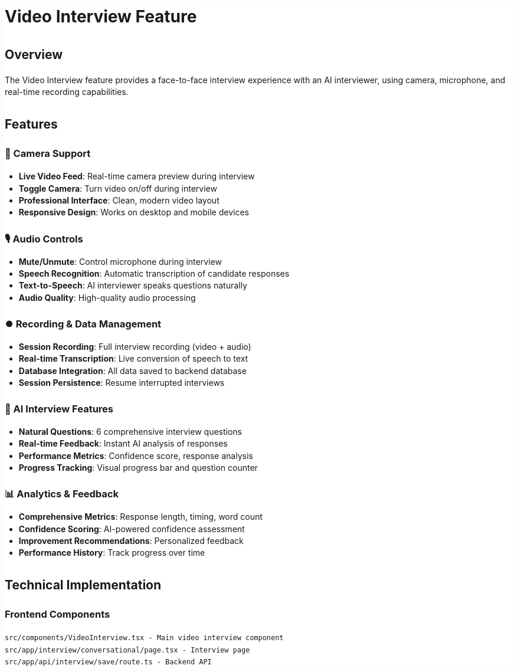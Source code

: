 # Video Interview Feature

## Overview
The Video Interview feature provides a face-to-face interview experience with an AI interviewer, using camera, microphone, and real-time recording capabilities.

## Features

### 🎥 Camera Support
- **Live Video Feed**: Real-time camera preview during interview
- **Toggle Camera**: Turn video on/off during interview
- **Professional Interface**: Clean, modern video layout
- **Responsive Design**: Works on desktop and mobile devices

### 🎙️ Audio Controls
- **Mute/Unmute**: Control microphone during interview
- **Speech Recognition**: Automatic transcription of candidate responses
- **Text-to-Speech**: AI interviewer speaks questions naturally
- **Audio Quality**: High-quality audio processing

### ⏺️ Recording & Data Management
- **Session Recording**: Full interview recording (video + audio)
- **Real-time Transcription**: Live conversion of speech to text
- **Database Integration**: All data saved to backend database
- **Session Persistence**: Resume interrupted interviews

### 🤖 AI Interview Features
- **Natural Questions**: 6 comprehensive interview questions
- **Real-time Feedback**: Instant AI analysis of responses
- **Performance Metrics**: Confidence score, response analysis
- **Progress Tracking**: Visual progress bar and question counter

### 📊 Analytics & Feedback
- **Comprehensive Metrics**: Response length, timing, word count
- **Confidence Scoring**: AI-powered confidence assessment
- **Improvement Recommendations**: Personalized feedback
- **Performance History**: Track progress over time

## Technical Implementation

### Frontend Components
```
src/components/VideoInterview.tsx - Main video interview component
src/app/interview/conversational/page.tsx - Interview page
src/app/api/interview/save/route.ts - Backend API
```
